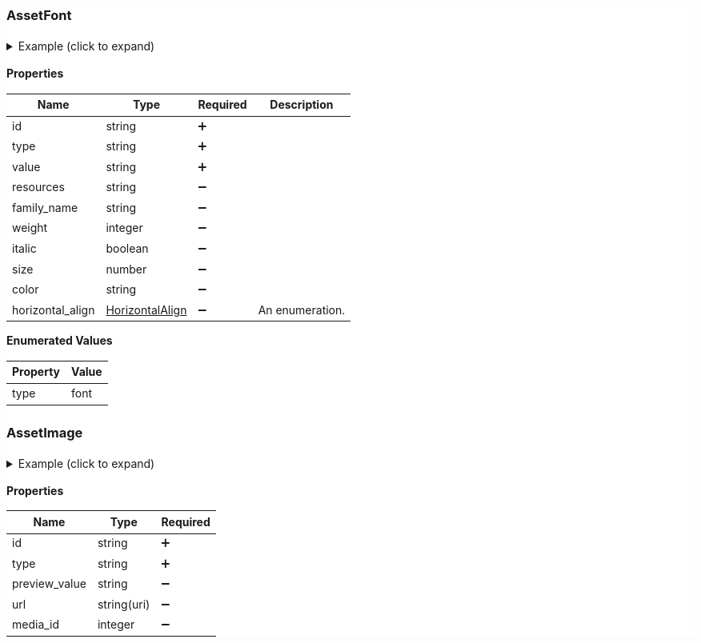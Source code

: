 ### AssetFont

<details><summary>Example (click to expand)</summary></details>

**Properties**

| Name             | Type                                | Required           | Description     |
| ---------------- | ----------------------------------- | ------------------ | --------------- |
| id               | string                              | :heavy_plus_sign:  |                 |
| type             | string                              | :heavy_plus_sign:  |                 |
| value            | string                              | :heavy_plus_sign:  |                 |
| resources        | string                              | :heavy_minus_sign: |                 |
| family_name      | string                              | :heavy_minus_sign: |                 |
| weight           | integer                             | :heavy_minus_sign: |                 |
| italic           | boolean                             | :heavy_minus_sign: |                 |
| size             | number                              | :heavy_minus_sign: |                 |
| color            | string                              | :heavy_minus_sign: |                 |
| horizontal_align | [HorizontalAlign](#horizontalalign) | :heavy_minus_sign: | An enumeration. |

**Enumerated Values**

| Property | Value |
| -------- | ----- |
| type     | font  |

### AssetImage

<details><summary>Example (click to expand)</summary></details>

**Properties**

| Name          | Type        | Required           |
| ------------- | ----------- | ------------------ |
| id            | string      | :heavy_plus_sign:  |
| type          | string      | :heavy_plus_sign:  |
| preview_value | string      | :heavy_minus_sign: |
| url           | string(uri) | :heavy_minus_sign: |
| media_id      | integer     | :heavy_minus_sign: |
